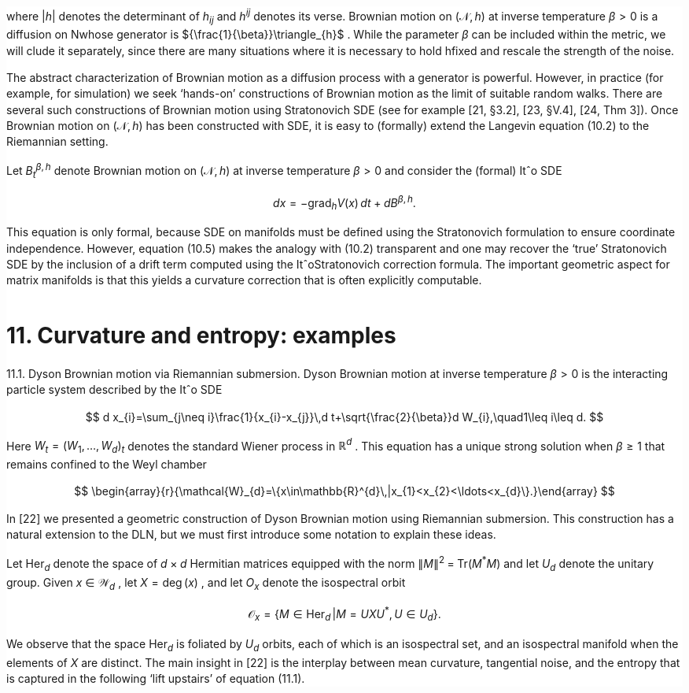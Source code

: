 where $|h|$ denotes the determinant of $h_{i j}$ and $h^{i j}$ denotes its verse. Brownian motion on $(\mathcal{N},h)$ at inverse temperature $\beta>0$ is a diffusion on Nwhose generator is ${\frac{1}{\beta}}\triangle_{h}$ . While the parameter $\beta$ can be included within the metric, we will clude it separately, since there are many situations where it is necessary to hold hfixed and rescale the strength of the noise.  

The abstract characterization of Brownian motion as a diffusion process with a generator is powerful. However, in practice (for example, for simulation) we seek ‘hands-on’ constructions of Brownian motion as the limit of suitable random walks. There are several such constructions of Brownian motion using Stratonovich SDE (see for example [21, §3.2], [23, §V.4], [24, Thm 3]). Once Brownian motion on $(\mathcal{N},h)$ has been constructed with SDE, it is easy to (formally) extend the Langevin equation (10.2) to the Riemannian setting.  

Let $B_{t}^{\beta,h}$ denote Brownian motion on $(\mathcal{N},h)$ at inverse temperature $\beta>0$ and consider the (formal) Itˆo SDE  

$$
d x=-\operatorname{grad}_{h}V(x)\,d t+d B^{\beta,h}.
$$  

This equation is only formal, because SDE on manifolds must be defined using the Stratonovich formulation to ensure coordinate independence. However, equation (10.5) makes the analogy with (10.2) transparent and one may recover the ‘true’ Stratonovich SDE by the inclusion of a drift term computed using the ItˆoStratonovich correction formula. The important geometric aspect for matrix manifolds is that this yields a curvature correction that is often explicitly computable.  

# 11. Curvature and entropy: examples  

11.1. Dyson Brownian motion via Riemannian submersion. Dyson Brownian motion at inverse temperature $\beta>0$ is the interacting particle system described by the Itˆo SDE  

$$
d x_{i}=\sum_{j\neq i}\frac{1}{x_{i}-x_{j}}\,d t+\sqrt{\frac{2}{\beta}}d W_{i},\quad1\leq i\leq d.
$$  

Here $W_{t}=(W_{1},\dots,W_{d})_{t}$ denotes the standard Wiener process in $\mathbb{R}^{d}$ . This equation has a unique strong solution when $\beta\geq1$ that remains confined to the Weyl chamber  

$$
\begin{array}{r}{\mathcal{W}_{d}=\{x\in\mathbb{R}^{d}\,|x_{1}<x_{2}<\ldots<x_{d}\}.}\end{array}
$$  

In [22] we presented a geometric construction of Dyson Brownian motion using Riemannian submersion. This construction has a natural extension to the DLN, but we must first introduce some notation to explain these ideas.  

Let $\mathrm{Her}_{d}$ denote the space of $d\times d$ Hermitian matrices equipped with the norm $\|M\|^{2}\;=\;\mathrm{Tr}(M^{*}M)$ and let $U_{d}$ denote the unitary group. Given $x\ \in\ \mathcal{W}_{d}$ , let $X=\deg(x)$ , and let $O_{x}$ denote the isospectral orbit  

$$
\mathcal{O}_{x}=\{M\in\mathrm{Her}_{d}\,|M=U X U^{*},\,U\in U_{d}\}.
$$  

We observe that the space $\mathrm{Her}_{d}$ is foliated by $U_{d}$ orbits, each of which is an isospectral set, and an isospectral manifold when the elements of $X$ are distinct. The main insight in [22] is the interplay between mean curvature, tangential noise, and the entropy that is captured in the following ‘lift upstairs’ of equation (11.1).  
